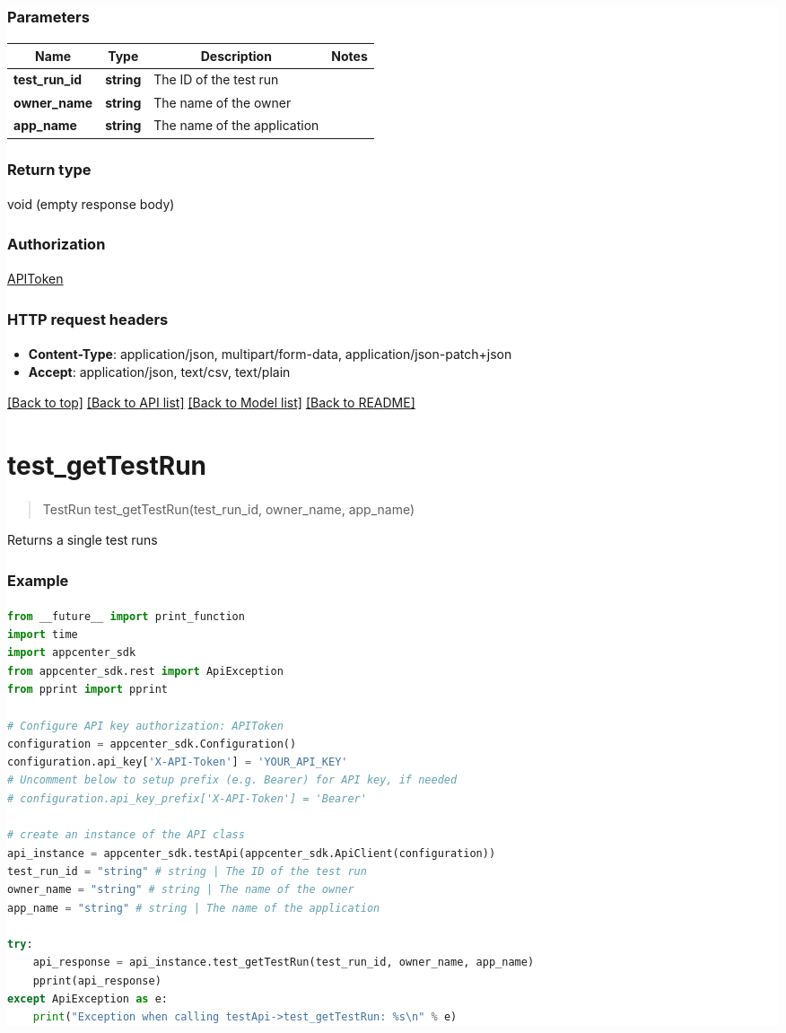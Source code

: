 ### Parameters

Name | Type | Description  | Notes
------------- | ------------- | ------------- | -------------
 **test_run_id** | **string**| The ID of the test run | 
 **owner_name** | **string**| The name of the owner | 
 **app_name** | **string**| The name of the application | 

### Return type

void (empty response body)

### Authorization

[APIToken](../README.md#APIToken)

### HTTP request headers

 - **Content-Type**: application/json, multipart/form-data, application/json-patch+json
 - **Accept**: application/json, text/csv, text/plain

[[Back to top]](#) [[Back to API list]](../README.md#documentation-for-api-endpoints) [[Back to Model list]](../README.md#documentation-for-models) [[Back to README]](../README.md)

# **test_getTestRun**
> TestRun test_getTestRun(test_run_id, owner_name, app_name)



Returns a single test runs

### Example
```python
from __future__ import print_function
import time
import appcenter_sdk
from appcenter_sdk.rest import ApiException
from pprint import pprint

# Configure API key authorization: APIToken
configuration = appcenter_sdk.Configuration()
configuration.api_key['X-API-Token'] = 'YOUR_API_KEY'
# Uncomment below to setup prefix (e.g. Bearer) for API key, if needed
# configuration.api_key_prefix['X-API-Token'] = 'Bearer'

# create an instance of the API class
api_instance = appcenter_sdk.testApi(appcenter_sdk.ApiClient(configuration))
test_run_id = "string" # string | The ID of the test run
owner_name = "string" # string | The name of the owner
app_name = "string" # string | The name of the application

try:
    api_response = api_instance.test_getTestRun(test_run_id, owner_name, app_name)
    pprint(api_response)
except ApiException as e:
    print("Exception when calling testApi->test_getTestRun: %s\n" % e)
```

